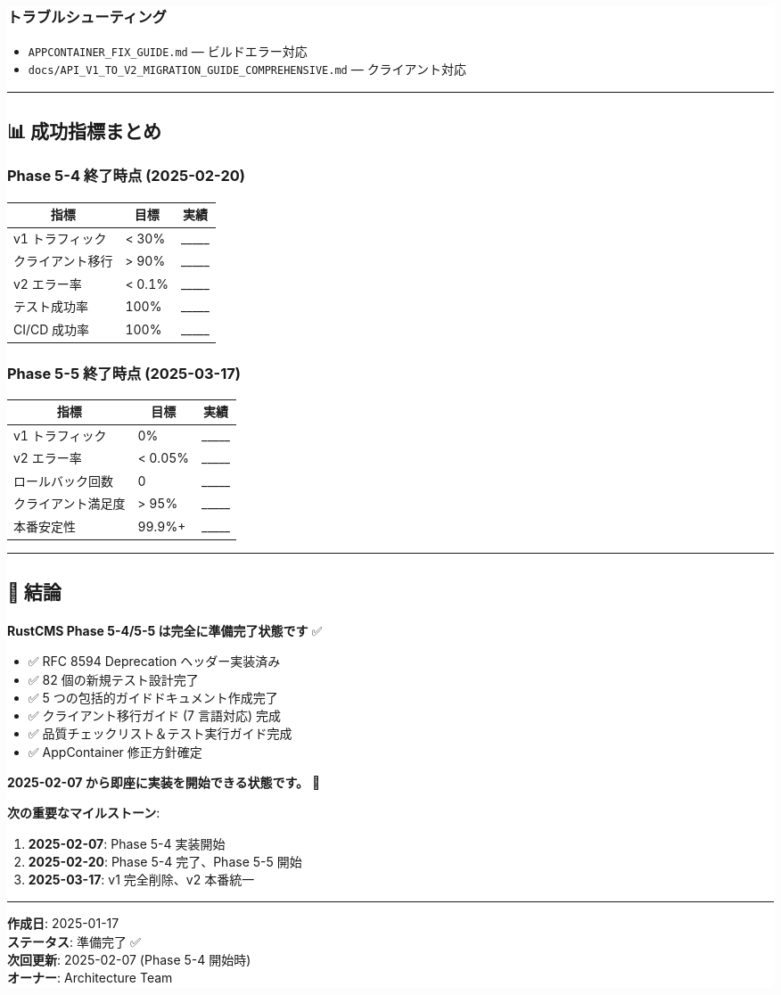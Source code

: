 ### トラブルシューティング

- `APPCONTAINER_FIX_GUIDE.md` — ビルドエラー対応
- `docs/API_V1_TO_V2_MIGRATION_GUIDE_COMPREHENSIVE.md` — クライアント対応

---

## 📊 成功指標まとめ

### Phase 5-4 終了時点 (2025-02-20)

| 指標 | 目標 | 実績 |
|------|------|------|
| v1 トラフィック | < 30% | \_\_\_\_\_ |
| クライアント移行 | > 90% | \_\_\_\_\_ |
| v2 エラー率 | < 0.1% | \_\_\_\_\_ |
| テスト成功率 | 100% | \_\_\_\_\_ |
| CI/CD 成功率 | 100% | \_\_\_\_\_ |

### Phase 5-5 終了時点 (2025-03-17)

| 指標 | 目標 | 実績 |
|------|------|------|
| v1 トラフィック | 0% | \_\_\_\_\_ |
| v2 エラー率 | < 0.05% | \_\_\_\_\_ |
| ロールバック回数 | 0 | \_\_\_\_\_ |
| クライアント満足度 | > 95% | \_\_\_\_\_ |
| 本番安定性 | 99.9%+ | \_\_\_\_\_ |

---

## 🏁 結論

**RustCMS Phase 5-4/5-5 は完全に準備完了状態です** ✅

- ✅ RFC 8594 Deprecation ヘッダー実装済み
- ✅ 82 個の新規テスト設計完了
- ✅ 5 つの包括的ガイドドキュメント作成完了
- ✅ クライアント移行ガイド (7 言語対応) 完成
- ✅ 品質チェックリスト＆テスト実行ガイド完成
- ✅ AppContainer 修正方針確定

**2025-02-07 から即座に実装を開始できる状態です。** 🚀

**次の重要なマイルストーン**:
1. **2025-02-07**: Phase 5-4 実装開始
2. **2025-02-20**: Phase 5-4 完了、Phase 5-5 開始
3. **2025-03-17**: v1 完全削除、v2 本番統一

---

**作成日**: 2025-01-17  
**ステータス**: 準備完了 ✅  
**次回更新**: 2025-02-07 (Phase 5-4 開始時)  
**オーナー**: Architecture Team
